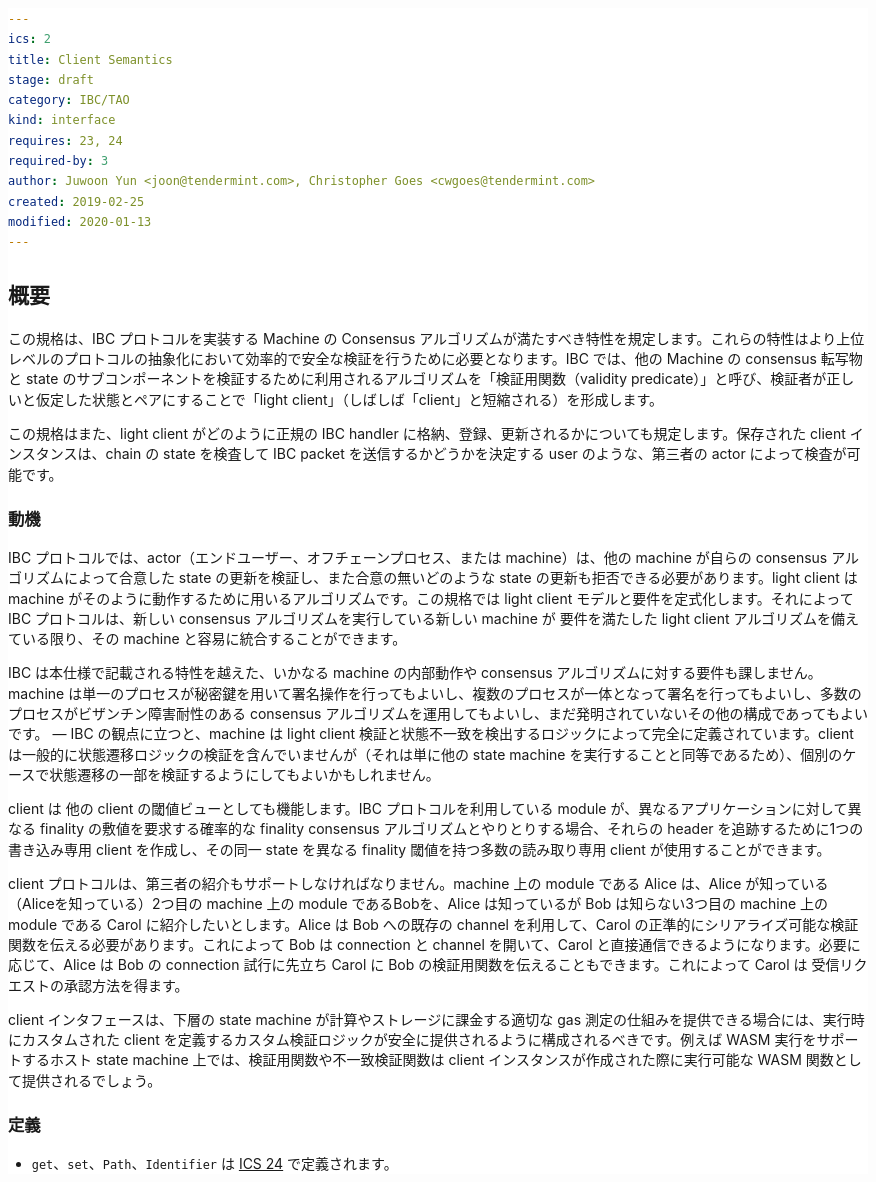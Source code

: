 ```yaml
---
ics: 2
title: Client Semantics
stage: draft
category: IBC/TAO
kind: interface
requires: 23, 24
required-by: 3
author: Juwoon Yun <joon@tendermint.com>, Christopher Goes <cwgoes@tendermint.com>
created: 2019-02-25
modified: 2020-01-13
---
```


## 概要

この規格は、IBC プロトコルを実装する Machine の Consensus アルゴリズムが満たすべき特性を規定します。これらの特性はより上位レベルのプロトコルの抽象化において効率的で安全な検証を行うために必要となります。IBC では、他の Machine の consensus 転写物 と state のサブコンポーネントを検証するために利用されるアルゴリズムを「検証用関数（validity predicate）」と呼び、検証者が正しいと仮定した状態とペアにすることで「light client」（しばしば「client」と短縮される）を形成します。

この規格はまた、light client がどのように正規の IBC handler に格納、登録、更新されるかについても規定します。保存された client インスタンスは、chain の state を検査して IBC packet を送信するかどうかを決定する user のような、第三者の actor によって検査が可能です。

### 動機

IBC プロトコルでは、actor（エンドユーザー、オフチェーンプロセス、または machine）は、他の machine が自らの consensus アルゴリズムによって合意した state の更新を検証し、また合意の無いどのような state の更新も拒否できる必要があります。light client は machine がそのように動作するために用いるアルゴリズムです。この規格では light client モデルと要件を定式化します。それによって IBC プロトコルは、新しい consensus アルゴリズムを実行している新しい machine が 要件を満たした light client アルゴリズムを備えている限り、その machine と容易に統合することができます。

IBC は本仕様で記載される特性を越えた、いかなる machine の内部動作や consensus アルゴリズムに対する要件も課しません。machine は単一のプロセスが秘密鍵を用いて署名操作を行ってもよいし、複数のプロセスが一体となって署名を行ってもよいし、多数のプロセスがビザンチン障害耐性のある consensus アルゴリズムを運用してもよいし、まだ発明されていないその他の構成であってもよいです。 — IBC の観点に立つと、machine は light client 検証と状態不一致を検出するロジックによって完全に定義されています。client は一般的に状態遷移ロジックの検証を含んでいませんが（それは単に他の state machine を実行することと同等であるため）、個別のケースで状態遷移の一部を検証するようにしてもよいかもしれません。

client は 他の client の閾値ビューとしても機能します。IBC プロトコルを利用している module が、異なるアプリケーションに対して異なる finality の敷値を要求する確率的な finality consensus アルゴリズムとやりとりする場合、それらの header を追跡するために1つの書き込み専用 client を作成し、その同一 state を異なる finality 閾値を持つ多数の読み取り専用 client が使用することができます。

client プロトコルは、第三者の紹介もサポートしなければなりません。machine 上の module である Alice は、Alice が知っている（Aliceを知っている）2つ目の machine 上の module であるBobを、Alice は知っているが Bob は知らない3つ目の machine 上の module である Carol に紹介したいとします。Alice は Bob への既存の channel を利用して、Carol の正準的にシリアライズ可能な検証関数を伝える必要があります。これによって Bob は connection と channel を開いて、Carol と直接通信できるようになります。必要に応じて、Alice は Bob の connection 試行に先立ち Carol に Bob の検証用関数を伝えることもできます。これによって Carol は 受信リクエストの承認方法を得ます。

client インタフェースは、下層の state machine が計算やストレージに課金する適切な gas 測定の仕組みを提供できる場合には、実行時にカスタムされた client を定義するカスタム検証ロジックが安全に提供されるように構成されるべきです。例えば WASM 実行をサポートするホスト state machine 上では、検証用関数や不一致検証関数は client インスタンスが作成された際に実行可能な WASM 関数として提供されるでしょう。

### 定義

- `get`、`set`、`Path`、`Identifier` は [ICS 24](../ics-024-host-requirements) で定義されます。
